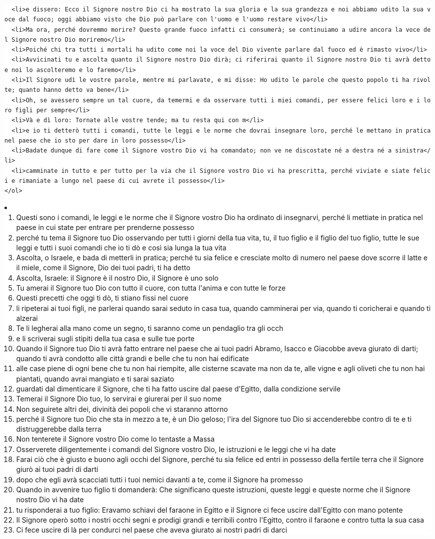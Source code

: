      <li>e dissero: Ecco il Signore nostro Dio ci ha mostrato la sua gloria e la sua grandezza e noi abbiamo udito la sua voce dal fuoco; oggi abbiamo visto che Dio può parlare con l'uomo e l'uomo restare vivo</li>
      <li>Ma ora, perché dovremmo morire? Questo grande fuoco infatti ci consumerà; se continuiamo a udire ancora la voce del Signore nostro Dio moriremo</li>
      <li>Poiché chi tra tutti i mortali ha udito come noi la voce del Dio vivente parlare dal fuoco ed è rimasto vivo</li>
      <li>Avvicinati tu e ascolta quanto il Signore nostro Dio dirà; ci riferirai quanto il Signore nostro Dio ti avrà detto e noi lo ascolteremo e lo faremo</li>
      <li>Il Signore udì le vostre parole, mentre mi parlavate, e mi disse: Ho udito le parole che questo popolo ti ha rivolte; quanto hanno detto va bene</li>
      <li>Oh, se avessero sempre un tal cuore, da temermi e da osservare tutti i miei comandi, per essere felici loro e i loro figli per sempre</li>
      <li>Và e dì loro: Tornate alle vostre tende; ma tu resta qui con m</li>
      <li>e io ti detterò tutti i comandi, tutte le leggi e le norme che dovrai insegnare loro, perché le mettano in pratica nel paese che io sto per dare in loro possesso</li>
      <li>Badate dunque di fare come il Signore vostro Dio vi ha comandato; non ve ne discostate né a destra né a sinistra</li>
      <li>camminate in tutto e per tutto per la via che il Signore vostro Dio vi ha prescritta, perché viviate e siate felici e rimaniate a lungo nel paese di cui avrete il possesso</li>
    </ol>
  </li>
  <li>
    <ol>
      <li>Questi sono i comandi, le leggi e le norme che il Signore vostro Dio ha ordinato di insegnarvi, perché li mettiate in pratica nel paese in cui state per entrare per prenderne possesso</li>
      <li>perché tu tema il Signore tuo Dio osservando per tutti i giorni della tua vita, tu, il tuo figlio e il figlio del tuo figlio, tutte le sue leggi e tutti i suoi comandi che io ti dò e così sia lunga la tua vita</li>
      <li>Ascolta, o Israele, e bada di metterli in pratica; perché tu sia felice e cresciate molto di numero nel paese dove scorre il latte e il miele, come il Signore, Dio dei tuoi padri, ti ha detto</li>
      <li>Ascolta, Israele: il Signore è il nostro Dio, il Signore è uno solo</li>
      <li>Tu amerai il Signore tuo Dio con tutto il cuore, con tutta l'anima e con tutte le forze</li>
      <li>Questi precetti che oggi ti dò, ti stiano fissi nel cuore</li>
      <li>li ripeterai ai tuoi figli, ne parlerai quando sarai seduto in casa tua, quando camminerai per via, quando ti coricherai e quando ti alzerai</li>
      <li>Te li legherai alla mano come un segno, ti saranno come un pendaglio tra gli occh</li>
      <li>e li scriverai sugli stipiti della tua casa e sulle tue porte</li>
      <li>Quando il Signore tuo Dio ti avrà fatto entrare nel paese che ai tuoi padri Abramo, Isacco e Giacobbe aveva giurato di darti; quando ti avrà condotto alle città grandi e belle che tu non hai edificate</li>
      <li>alle case piene di ogni bene che tu non hai riempite, alle cisterne scavate ma non da te, alle vigne e agli oliveti che tu non hai piantati, quando avrai mangiato e ti sarai saziato</li>
      <li>guardati dal dimenticare il Signore, che ti ha fatto uscire dal paese d'Egitto, dalla condizione servile</li>
      <li>Temerai il Signore Dio tuo, lo servirai e giurerai per il suo nome</li>
      <li>Non seguirete altri dei, divinità dei popoli che vi staranno attorno</li>
      <li>perché il Signore tuo Dio che sta in mezzo a te, è un Dio geloso; l'ira del Signore tuo Dio si accenderebbe contro di te e ti distruggerebbe dalla terra</li>
      <li>Non tenterete il Signore vostro Dio come lo tentaste a Massa</li>
      <li>Osserverete diligentemente i comandi del Signore vostro Dio, le istruzioni e le leggi che vi ha date</li>
      <li>Farai ciò che è giusto e buono agli occhi del Signore, perché tu sia felice ed entri in possesso della fertile terra che il Signore giurò ai tuoi padri di darti</li>
      <li>dopo che egli avrà scacciati tutti i tuoi nemici davanti a te, come il Signore ha promesso</li>
      <li>Quando in avvenire tuo figlio ti domanderà: Che significano queste istruzioni, queste leggi e queste norme che il Signore nostro Dio vi ha date</li>
      <li>tu risponderai a tuo figlio: Eravamo schiavi del faraone in Egitto e il Signore ci fece uscire dall'Egitto con mano potente</li>
      <li>Il Signore operò sotto i nostri occhi segni e prodigi grandi e terribili contro l'Egitto, contro il faraone e contro tutta la sua casa</li>
      <li>Ci fece uscire di là per condurci nel paese che aveva giurato ai nostri padri di darci</li>